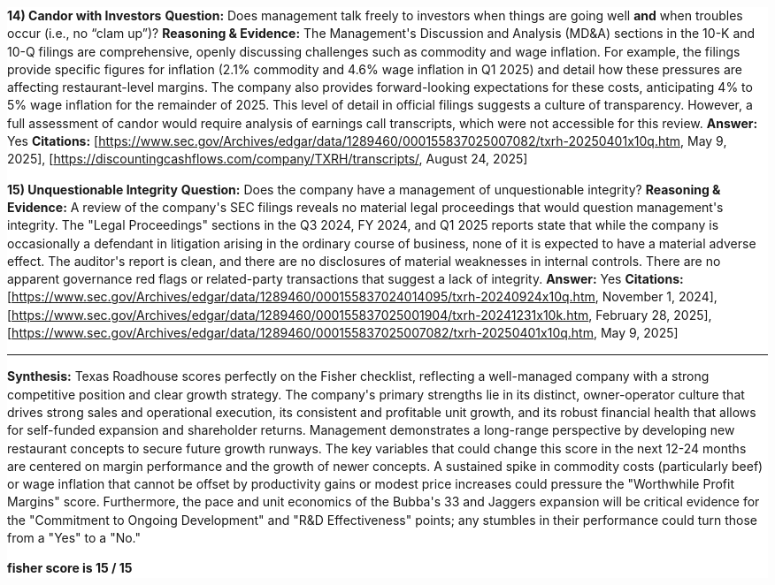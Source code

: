 **14) Candor with Investors**
**Question:** Does management talk freely to investors when things are going well **and** when troubles occur (i.e., no “clam up”)?
**Reasoning & Evidence:** The Management's Discussion and Analysis (MD&A) sections in the 10-K and 10-Q filings are comprehensive, openly discussing challenges such as commodity and wage inflation. For example, the filings provide specific figures for inflation (2.1% commodity and 4.6% wage inflation in Q1 2025) and detail how these pressures are affecting restaurant-level margins. The company also provides forward-looking expectations for these costs, anticipating 4% to 5% wage inflation for the remainder of 2025. This level of detail in official filings suggests a culture of transparency. However, a full assessment of candor would require analysis of earnings call transcripts, which were not accessible for this review.
**Answer:** Yes
**Citations:** [https://www.sec.gov/Archives/edgar/data/1289460/000155837025007082/txrh-20250401x10q.htm, May 9, 2025], [https://discountingcashflows.com/company/TXRH/transcripts/, August 24, 2025]

**15) Unquestionable Integrity**
**Question:** Does the company have a management of unquestionable integrity?
**Reasoning & Evidence:** A review of the company's SEC filings reveals no material legal proceedings that would question management's integrity. The "Legal Proceedings" sections in the Q3 2024, FY 2024, and Q1 2025 reports state that while the company is occasionally a defendant in litigation arising in the ordinary course of business, none of it is expected to have a material adverse effect. The auditor's report is clean, and there are no disclosures of material weaknesses in internal controls. There are no apparent governance red flags or related-party transactions that suggest a lack of integrity.
**Answer:** Yes
**Citations:** [https://www.sec.gov/Archives/edgar/data/1289460/000155837024014095/txrh-20240924x10q.htm, November 1, 2024], [https://www.sec.gov/Archives/edgar/data/1289460/000155837025001904/txrh-20241231x10k.htm, February 28, 2025], [https://www.sec.gov/Archives/edgar/data/1289460/000155837025007082/txrh-20250401x10q.htm, May 9, 2025]

---
**Synthesis:**
Texas Roadhouse scores perfectly on the Fisher checklist, reflecting a well-managed company with a strong competitive position and clear growth strategy. The company's primary strengths lie in its distinct, owner-operator culture that drives strong sales and operational execution, its consistent and profitable unit growth, and its robust financial health that allows for self-funded expansion and shareholder returns. Management demonstrates a long-range perspective by developing new restaurant concepts to secure future growth runways. The key variables that could change this score in the next 12-24 months are centered on margin performance and the growth of newer concepts. A sustained spike in commodity costs (particularly beef) or wage inflation that cannot be offset by productivity gains or modest price increases could pressure the "Worthwhile Profit Margins" score. Furthermore, the pace and unit economics of the Bubba's 33 and Jaggers expansion will be critical evidence for the "Commitment to Ongoing Development" and "R&D Effectiveness" points; any stumbles in their performance could turn those from a "Yes" to a "No."

**fisher score is 15 / 15**